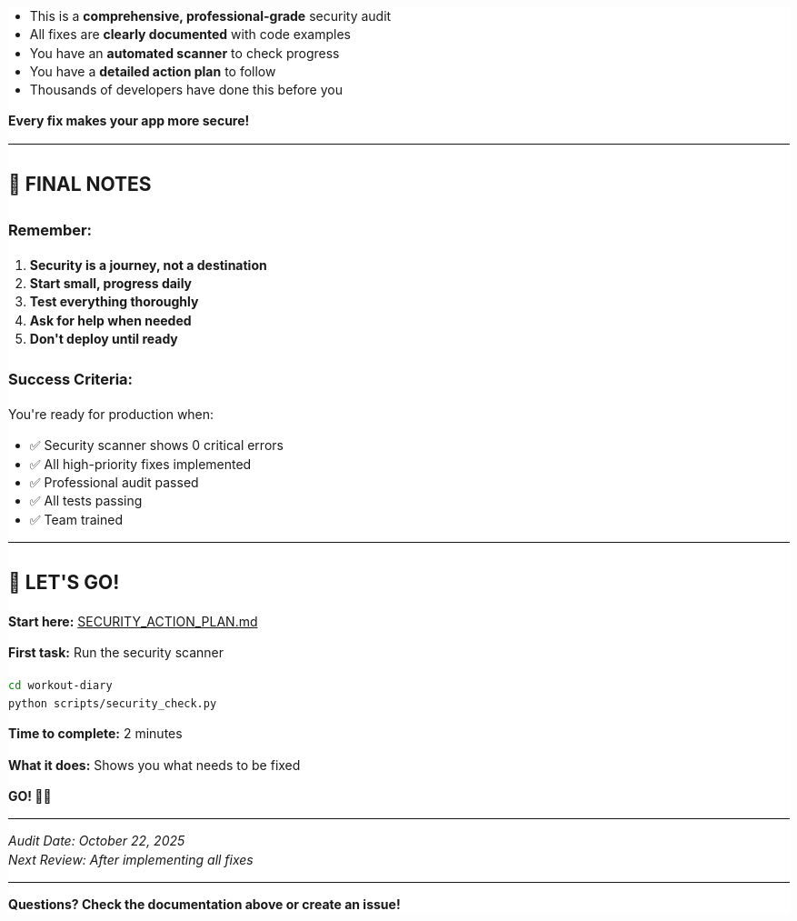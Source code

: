- This is a **comprehensive, professional-grade** security audit
- All fixes are **clearly documented** with code examples
- You have an **automated scanner** to check progress
- You have a **detailed action plan** to follow
- Thousands of developers have done this before you

**Every fix makes your app more secure!**

---

## 📝 FINAL NOTES

### Remember:

1. **Security is a journey, not a destination**
2. **Start small, progress daily**
3. **Test everything thoroughly**
4. **Ask for help when needed**
5. **Don't deploy until ready**

### Success Criteria:

You're ready for production when:
- ✅ Security scanner shows 0 critical errors
- ✅ All high-priority fixes implemented
- ✅ Professional audit passed
- ✅ All tests passing
- ✅ Team trained

---

## 🚀 LET'S GO!

**Start here:** [SECURITY_ACTION_PLAN.md](./SECURITY_ACTION_PLAN.md)

**First task:** Run the security scanner

```bash
cd workout-diary
python scripts/security_check.py
```

**Time to complete:** 2 minutes

**What it does:** Shows you what needs to be fixed

**GO! 🏃‍♂️**

---

*Audit Date: October 22, 2025*  
*Next Review: After implementing all fixes*

---

**Questions? Check the documentation above or create an issue!**

